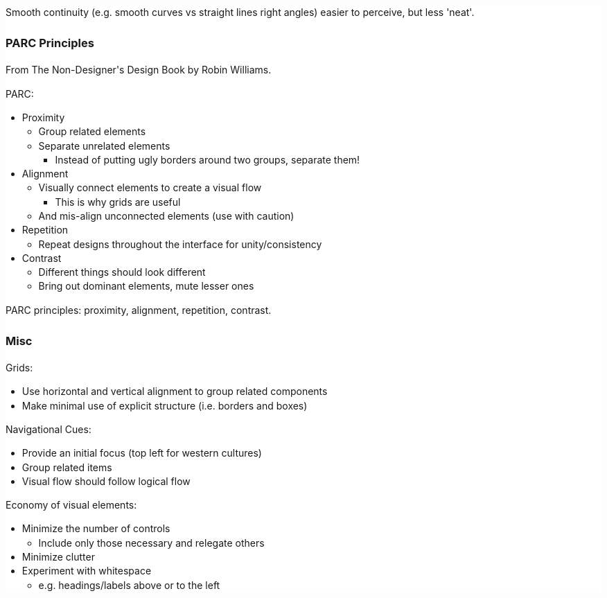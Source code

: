 Smooth continuity (e.g. smooth curves vs straight lines right angles) easier to perceive, but less 'neat'.

### PARC Principles

From The Non-Designer's Design Book by Robin Williams.

PARC:

- Proximity
  - Group related elements
  - Separate unrelated elements
    - Instead of putting ugly borders around two groups, separate them!
- Alignment
  - Visually connect elements to create a visual flow
    - This is why grids are useful
  - And mis-align unconnected elements (use with caution)
- Repetition
  - Repeat designs throughout the interface for unity/consistency
- Contrast
  - Different things should look different
  - Bring out dominant elements, mute lesser ones

PARC principles: proximity, alignment, repetition, contrast.

### Misc

Grids:

- Use horizontal and vertical alignment to group related components
- Make minimal use of explicit structure (i.e. borders and boxes)

Navigational Cues:

- Provide an initial focus (top left for western cultures)
- Group related items
- Visual flow should follow logical flow

Economy of visual elements:

- Minimize the number of controls
  - Include only those necessary and relegate others
- Minimize clutter
- Experiment with whitespace
  - e.g. headings/labels above or to the left
